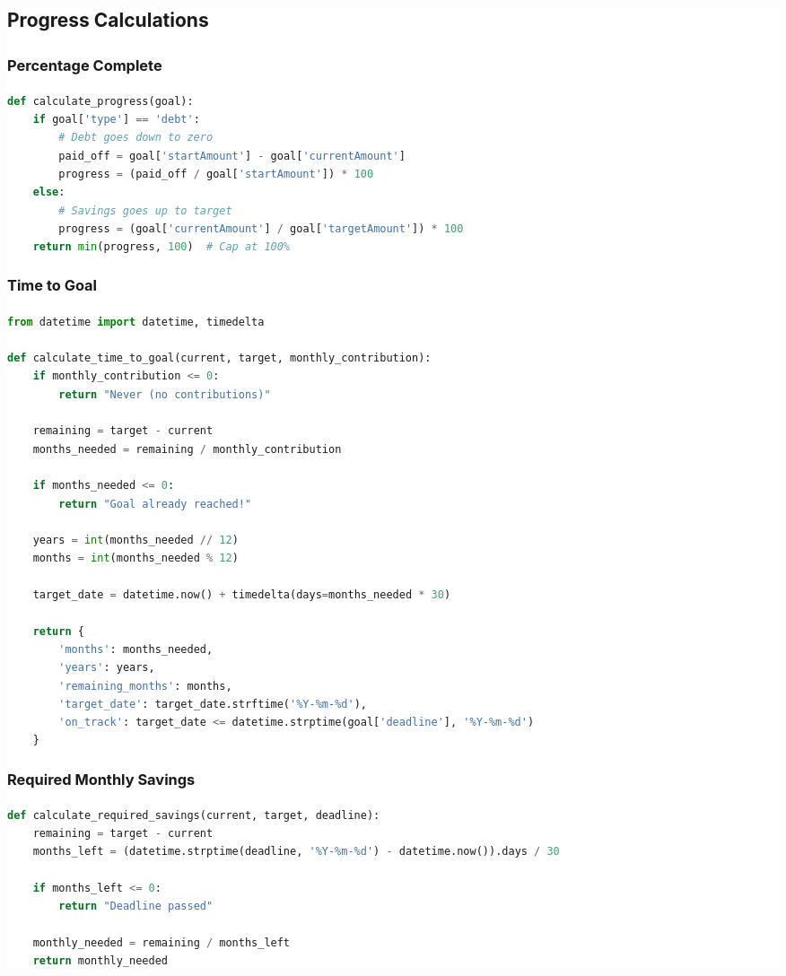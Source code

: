 ## Progress Calculations

### Percentage Complete
```python
def calculate_progress(goal):
    if goal['type'] == 'debt':
        # Debt goes down to zero
        paid_off = goal['startAmount'] - goal['currentAmount']
        progress = (paid_off / goal['startAmount']) * 100
    else:
        # Savings goes up to target
        progress = (goal['currentAmount'] / goal['targetAmount']) * 100
    return min(progress, 100)  # Cap at 100%
```

### Time to Goal
```python
from datetime import datetime, timedelta

def calculate_time_to_goal(current, target, monthly_contribution):
    if monthly_contribution <= 0:
        return "Never (no contributions)"

    remaining = target - current
    months_needed = remaining / monthly_contribution

    if months_needed <= 0:
        return "Goal already reached!"

    years = int(months_needed // 12)
    months = int(months_needed % 12)

    target_date = datetime.now() + timedelta(days=months_needed * 30)

    return {
        'months': months_needed,
        'years': years,
        'remaining_months': months,
        'target_date': target_date.strftime('%Y-%m-%d'),
        'on_track': target_date <= datetime.strptime(goal['deadline'], '%Y-%m-%d')
    }
```

### Required Monthly Savings
```python
def calculate_required_savings(current, target, deadline):
    remaining = target - current
    months_left = (datetime.strptime(deadline, '%Y-%m-%d') - datetime.now()).days / 30

    if months_left <= 0:
        return "Deadline passed"

    monthly_needed = remaining / months_left
    return monthly_needed
```
